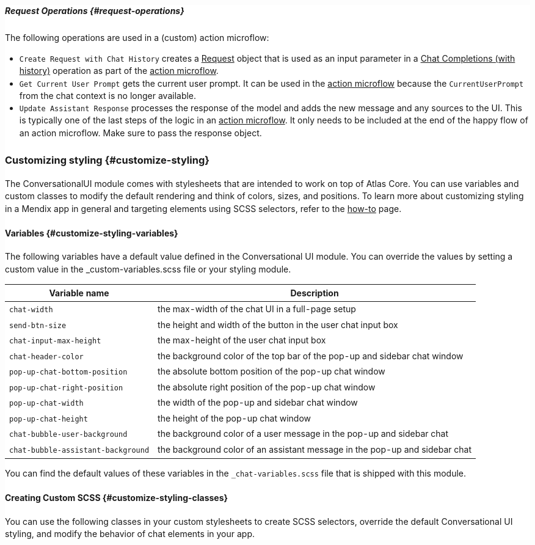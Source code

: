 ##### Request Operations {#request-operations}

The following operations are used in a (custom) action microflow:

* `Create Request with Chat History` creates a [Request](/appstore/modules/genai/commons/) object that is used as an input parameter in a [Chat Completions (with history)](/appstore/modules/genai/genai-for-mx/commons/#chat-completions-with-history) operation as part of the [action microflow](#action-microflow).
* `Get Current User Prompt` gets the current user prompt. It can be used in the [action microflow](#action-microflow) because the `CurrentUserPrompt` from the chat context is no longer available.
* `Update Assistant Response` processes the response of the model and adds the new message and any sources to the UI. This is typically one of the last steps of the logic in an [action microflow](#action-microflow). It only needs to be included at the end of the happy flow of an action microflow. Make sure to pass the response object.

### Customizing styling {#customize-styling}

The ConversationalUI module comes with stylesheets that are intended to work on top of Atlas Core. You can use variables and custom classes to modify the default rendering and think of colors, sizes, and positions. To learn more about customizing styling in a Mendix app in general and targeting elements using SCSS selectors, refer to the [how-to](/howto/front-end/customize-styling-new/#add-custom-styling) page.

#### Variables {#customize-styling-variables}

The following variables have a default value defined in the Conversational UI module. You can override the values by setting a custom value in the _custom-variables.scss file or your styling module. 

| Variable name | Description |
| --- | --- |
| `chat-width` | the max-width of the chat UI in a full-page setup |
| `send-btn-size` | the height and width of the button in the user chat input box | 
| `chat-input-max-height` | the max-height of the user chat input box | 
| `chat-header-color` | the background color of the top bar of the pop-up and sidebar chat window |
| `pop-up-chat-bottom-position` | the absolute bottom position of the pop-up chat window |
| `pop-up-chat-right-position` | the absolute right position of the pop-up chat window |
| `pop-up-chat-width` | the width of the pop-up and sidebar chat window |
| `pop-up-chat-height` | the height of the pop-up chat window | 
| `chat-bubble-user-background` | the background color of a user message in the pop-up and sidebar chat | 
| `chat-bubble-assistant-background` | the background color of an assistant message in the pop-up and sidebar chat |

You can find the default values of these variables in the `_chat-variables.scss` file that is shipped with this module.

#### Creating Custom SCSS {#customize-styling-classes}

You can use the following classes in your custom stylesheets to create SCSS selectors, override the default Conversational UI styling, and modify the behavior of chat elements in your app. 
